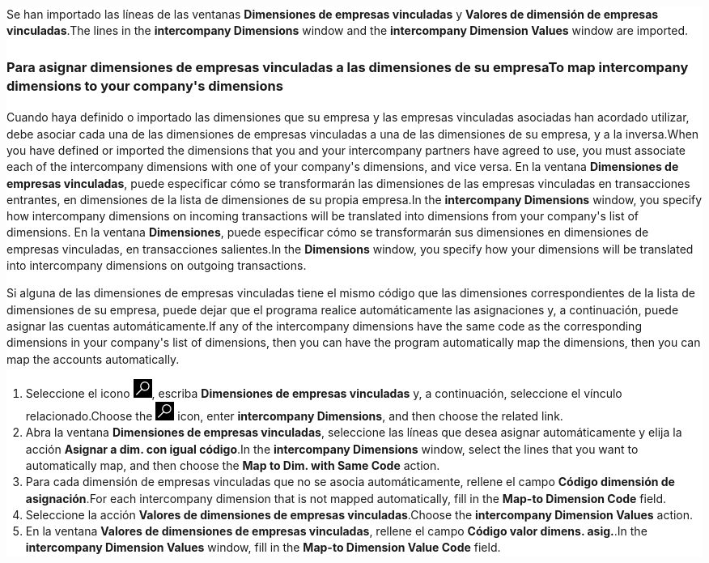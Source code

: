 <span data-ttu-id="56b01-183">Se han importado las líneas de las ventanas **Dimensiones de empresas vinculadas** y **Valores de dimensión de empresas vinculadas**.</span><span class="sxs-lookup"><span data-stu-id="56b01-183">The lines in the **intercompany Dimensions** window and the **intercompany Dimension Values** window are imported.</span></span>  

### <a name="to-map-intercompany-dimensions-to-your-companys-dimensions"></a><span data-ttu-id="56b01-184">Para asignar dimensiones de empresas vinculadas a las dimensiones de su empresa</span><span class="sxs-lookup"><span data-stu-id="56b01-184">To map intercompany dimensions to your company's dimensions</span></span>
<span data-ttu-id="56b01-185">Cuando haya definido o importado las dimensiones que su empresa y las empresas vinculadas asociadas han acordado utilizar, debe asociar cada una de las dimensiones de empresas vinculadas a una de las dimensiones de su empresa, y a la inversa.</span><span class="sxs-lookup"><span data-stu-id="56b01-185">When you have defined or imported the dimensions that you and your intercompany partners have agreed to use, you must associate each of the intercompany dimensions with one of your company's dimensions, and vice versa.</span></span> <span data-ttu-id="56b01-186">En la ventana **Dimensiones de empresas vinculadas**, puede especificar cómo se transformarán las dimensiones de las empresas vinculadas en transacciones entrantes, en dimensiones de la lista de dimensiones de su propia empresa.</span><span class="sxs-lookup"><span data-stu-id="56b01-186">In the **intercompany Dimensions** window, you specify how intercompany dimensions on incoming transactions will be translated into dimensions from your company's list of dimensions.</span></span> <span data-ttu-id="56b01-187">En la ventana **Dimensiones**, puede especificar cómo se transformarán sus dimensiones en dimensiones de empresas vinculadas, en transacciones salientes.</span><span class="sxs-lookup"><span data-stu-id="56b01-187">In the **Dimensions** window, you specify how your dimensions will be translated into intercompany dimensions on outgoing transactions.</span></span>

<span data-ttu-id="56b01-188">Si alguna de las dimensiones de empresas vinculadas tiene el mismo código que las dimensiones correspondientes de la lista de dimensiones de su empresa, puede dejar que el programa realice automáticamente las asignaciones y, a continuación, puede asignar las cuentas automáticamente.</span><span class="sxs-lookup"><span data-stu-id="56b01-188">If any of the intercompany dimensions have the same code as the corresponding dimensions in your company's list of dimensions, then you can have the program automatically map the dimensions, then you can map the accounts automatically.</span></span>

1. <span data-ttu-id="56b01-189">Seleccione el icono ![Buscar página o informe](media/ui-search/search_small.png "icono Buscar página o informe"), escriba **Dimensiones de empresas vinculadas** y, a continuación, seleccione el vínculo relacionado.</span><span class="sxs-lookup"><span data-stu-id="56b01-189">Choose the ![Search for Page or Report](media/ui-search/search_small.png "Search for Page or Report icon") icon, enter **intercompany Dimensions**, and then choose the related link.</span></span>
2. <span data-ttu-id="56b01-190">Abra la ventana **Dimensiones de empresas vinculadas**, seleccione las líneas que desea asignar automáticamente y elija la acción **Asignar a dim. con igual código**.</span><span class="sxs-lookup"><span data-stu-id="56b01-190">In the **intercompany Dimensions** window, select the lines that you want to automatically map, and then choose the **Map to Dim. with Same Code** action.</span></span>
3. <span data-ttu-id="56b01-191">Para cada dimensión de empresas vinculadas que no se asocia automáticamente, rellene el campo **Código dimensión de asignación**.</span><span class="sxs-lookup"><span data-stu-id="56b01-191">For each intercompany dimension that is not mapped automatically, fill in the **Map-to Dimension Code** field.</span></span>
4. <span data-ttu-id="56b01-192">Seleccione la acción **Valores de dimensiones de empresas vinculadas**.</span><span class="sxs-lookup"><span data-stu-id="56b01-192">Choose the **intercompany Dimension Values** action.</span></span>
5. <span data-ttu-id="56b01-193">En la ventana **Valores de dimensiones de empresas vinculadas**, rellene el campo **Código valor dimens. asig.**.</span><span class="sxs-lookup"><span data-stu-id="56b01-193">In the **intercompany Dimension Values** window, fill in the **Map-to Dimension Value Code** field.</span></span>
